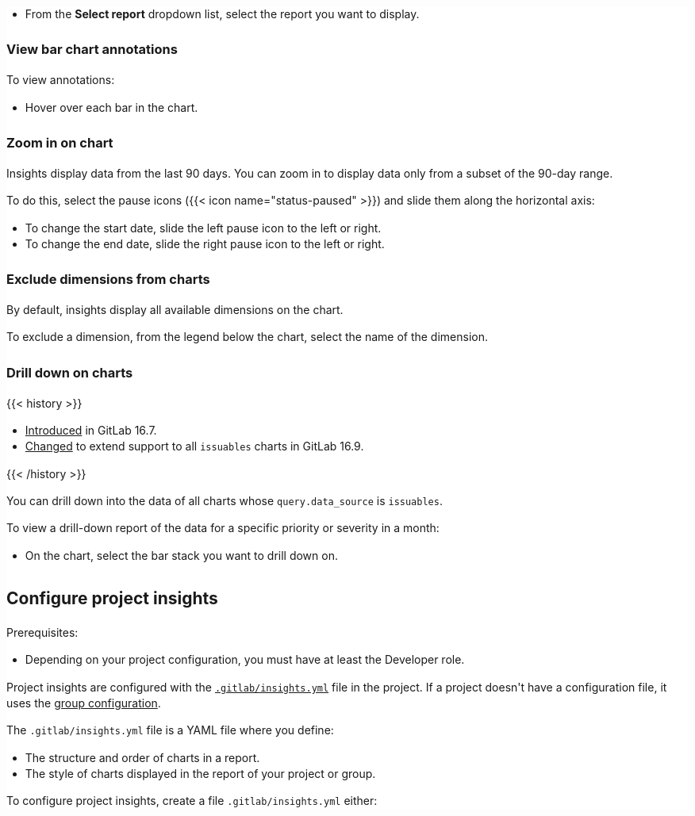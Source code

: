 - From the **Select report** dropdown list, select the report you want to display.

### View bar chart annotations

To view annotations:

- Hover over each bar in the chart.

### Zoom in on chart

Insights display data from the last 90 days. You can zoom in to display data only from a subset of the 90-day range.

To do this, select the pause icons ({{< icon name="status-paused" >}}) and slide them along the horizontal axis:

- To change the start date, slide the left pause icon to the left or right.
- To change the end date, slide the right pause icon to the left or right.

### Exclude dimensions from charts

By default, insights display all available dimensions on the chart.

To exclude a dimension, from the legend below the chart, select the name of the dimension.

### Drill down on charts

{{< history >}}

- [Introduced](https://gitlab.com/gitlab-org/gitlab/-/issues/372215/) in GitLab 16.7.
- [Changed](https://gitlab.com/gitlab-org/gitlab/-/issues/436704) to extend support to all `issuables` charts in GitLab 16.9.

{{< /history >}}

You can drill down into the data of all charts whose `query.data_source` is `issuables`.

To view a drill-down report of the data for a specific priority or severity in a month:

- On the chart, select the bar stack you want to drill down on.

## Configure project insights

Prerequisites:

- Depending on your project configuration, you must have at least the Developer role.

Project insights are configured with the [`.gitlab/insights.yml`](#insights-configuration-file) file in the project. If a project doesn't have a configuration file, it uses the [group configuration](#configure-group-insights).

The `.gitlab/insights.yml` file is a YAML file where you define:

- The structure and order of charts in a report.
- The style of charts displayed in the report of your project or group.

To configure project insights, create a file `.gitlab/insights.yml` either:
